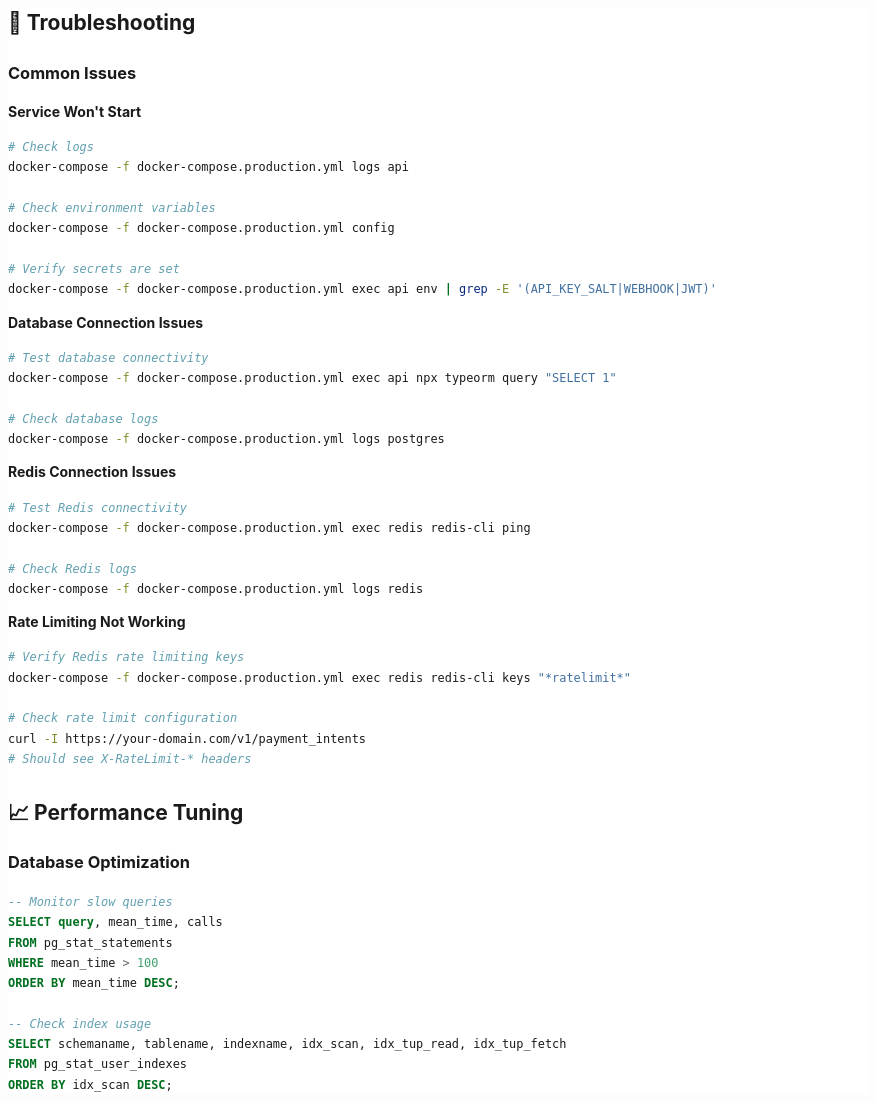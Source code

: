## 🚨 Troubleshooting

### Common Issues

**Service Won't Start**
```bash
# Check logs
docker-compose -f docker-compose.production.yml logs api

# Check environment variables
docker-compose -f docker-compose.production.yml config

# Verify secrets are set
docker-compose -f docker-compose.production.yml exec api env | grep -E '(API_KEY_SALT|WEBHOOK|JWT)'
```

**Database Connection Issues**
```bash
# Test database connectivity
docker-compose -f docker-compose.production.yml exec api npx typeorm query "SELECT 1"

# Check database logs
docker-compose -f docker-compose.production.yml logs postgres
```

**Redis Connection Issues**
```bash
# Test Redis connectivity
docker-compose -f docker-compose.production.yml exec redis redis-cli ping

# Check Redis logs
docker-compose -f docker-compose.production.yml logs redis
```

**Rate Limiting Not Working**
```bash
# Verify Redis rate limiting keys
docker-compose -f docker-compose.production.yml exec redis redis-cli keys "*ratelimit*"

# Check rate limit configuration
curl -I https://your-domain.com/v1/payment_intents
# Should see X-RateLimit-* headers
```

## 📈 Performance Tuning

### Database Optimization
```sql
-- Monitor slow queries
SELECT query, mean_time, calls 
FROM pg_stat_statements 
WHERE mean_time > 100 
ORDER BY mean_time DESC;

-- Check index usage
SELECT schemaname, tablename, indexname, idx_scan, idx_tup_read, idx_tup_fetch 
FROM pg_stat_user_indexes 
ORDER BY idx_scan DESC;
```
